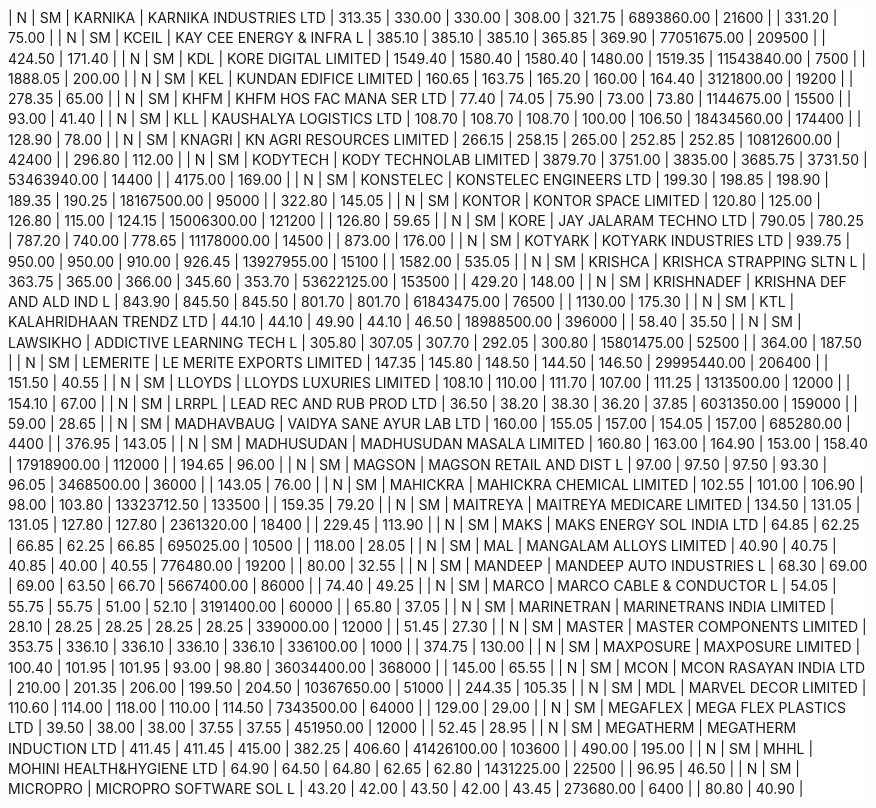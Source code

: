 | N | SM | KARNIKA | KARNIKA INDUSTRIES LTD | 313.35 | 330.00 | 330.00 | 308.00 | 321.75 | 6893860.00 | 21600 |  | 331.20 | 75.00 |
| N | SM | KCEIL | KAY CEE ENERGY & INFRA L | 385.10 | 385.10 | 385.10 | 365.85 | 369.90 | 77051675.00 | 209500 |  | 424.50 | 171.40 |
| N | SM | KDL | KORE DIGITAL LIMITED | 1549.40 | 1580.40 | 1580.40 | 1480.00 | 1519.35 | 11543840.00 | 7500 |  | 1888.05 | 200.00 |
| N | SM | KEL | KUNDAN EDIFICE LIMITED | 160.65 | 163.75 | 165.20 | 160.00 | 164.40 | 3121800.00 | 19200 |  | 278.35 | 65.00 |
| N | SM | KHFM | KHFM HOS FAC MANA SER LTD | 77.40 | 74.05 | 75.90 | 73.00 | 73.80 | 1144675.00 | 15500 |  | 93.00 | 41.40 |
| N | SM | KLL | KAUSHALYA LOGISTICS LTD | 108.70 | 108.70 | 108.70 | 100.00 | 106.50 | 18434560.00 | 174400 |  | 128.90 | 78.00 |
| N | SM | KNAGRI | KN AGRI RESOURCES LIMITED | 266.15 | 258.15 | 265.00 | 252.85 | 252.85 | 10812600.00 | 42400 |  | 296.80 | 112.00 |
| N | SM | KODYTECH | KODY TECHNOLAB LIMITED | 3879.70 | 3751.00 | 3835.00 | 3685.75 | 3731.50 | 53463940.00 | 14400 |  | 4175.00 | 169.00 |
| N | SM | KONSTELEC | KONSTELEC ENGINEERS LTD | 199.30 | 198.85 | 198.90 | 189.35 | 190.25 | 18167500.00 | 95000 |  | 322.80 | 145.05 |
| N | SM | KONTOR | KONTOR SPACE LIMITED | 120.80 | 125.00 | 126.80 | 115.00 | 124.15 | 15006300.00 | 121200 |  | 126.80 | 59.65 |
| N | SM | KORE | JAY JALARAM TECHNO LTD | 790.05 | 780.25 | 787.20 | 740.00 | 778.65 | 11178000.00 | 14500 |  | 873.00 | 176.00 |
| N | SM | KOTYARK | KOTYARK INDUSTRIES LTD | 939.75 | 950.00 | 950.00 | 910.00 | 926.45 | 13927955.00 | 15100 |  | 1582.00 | 535.05 |
| N | SM | KRISHCA | KRISHCA STRAPPING SLTN L | 363.75 | 365.00 | 366.00 | 345.60 | 353.70 | 53622125.00 | 153500 |  | 429.20 | 148.00 |
| N | SM | KRISHNADEF | KRISHNA DEF AND ALD IND L | 843.90 | 845.50 | 845.50 | 801.70 | 801.70 | 61843475.00 | 76500 |  | 1130.00 | 175.30 |
| N | SM | KTL | KALAHRIDHAAN TRENDZ LTD | 44.10 | 44.10 | 49.90 | 44.10 | 46.50 | 18988500.00 | 396000 |  | 58.40 | 35.50 |
| N | SM | LAWSIKHO | ADDICTIVE LEARNING TECH L | 305.80 | 307.05 | 307.70 | 292.05 | 300.80 | 15801475.00 | 52500 |  | 364.00 | 187.50 |
| N | SM | LEMERITE | LE MERITE EXPORTS LIMITED | 147.35 | 145.80 | 148.50 | 144.50 | 146.50 | 29995440.00 | 206400 |  | 151.50 | 40.55 |
| N | SM | LLOYDS | LLOYDS LUXURIES LIMITED | 108.10 | 110.00 | 111.70 | 107.00 | 111.25 | 1313500.00 | 12000 |  | 154.10 | 67.00 |
| N | SM | LRRPL | LEAD REC AND RUB PROD LTD | 36.50 | 38.20 | 38.30 | 36.20 | 37.85 | 6031350.00 | 159000 |  | 59.00 | 28.65 |
| N | SM | MADHAVBAUG | VAIDYA SANE AYUR LAB LTD | 160.00 | 155.05 | 157.00 | 154.05 | 157.00 | 685280.00 | 4400 |  | 376.95 | 143.05 |
| N | SM | MADHUSUDAN | MADHUSUDAN MASALA LIMITED | 160.80 | 163.00 | 164.90 | 153.00 | 158.40 | 17918900.00 | 112000 |  | 194.65 | 96.00 |
| N | SM | MAGSON | MAGSON RETAIL AND DIST L | 97.00 | 97.50 | 97.50 | 93.30 | 96.05 | 3468500.00 | 36000 |  | 143.05 | 76.00 |
| N | SM | MAHICKRA | MAHICKRA CHEMICAL LIMITED | 102.55 | 101.00 | 106.90 | 98.00 | 103.80 | 13323712.50 | 133500 |  | 159.35 | 79.20 |
| N | SM | MAITREYA | MAITREYA MEDICARE LIMITED | 134.50 | 131.05 | 131.05 | 127.80 | 127.80 | 2361320.00 | 18400 |  | 229.45 | 113.90 |
| N | SM | MAKS | MAKS ENERGY SOL INDIA LTD | 64.85 | 62.25 | 66.85 | 62.25 | 66.85 | 695025.00 | 10500 |  | 118.00 | 28.05 |
| N | SM | MAL | MANGALAM ALLOYS LIMITED | 40.90 | 40.75 | 40.85 | 40.00 | 40.55 | 776480.00 | 19200 |  | 80.00 | 32.55 |
| N | SM | MANDEEP | MANDEEP AUTO INDUSTRIES L | 68.30 | 69.00 | 69.00 | 63.50 | 66.70 | 5667400.00 | 86000 |  | 74.40 | 49.25 |
| N | SM | MARCO | MARCO CABLE & CONDUCTOR L | 54.05 | 55.75 | 55.75 | 51.00 | 52.10 | 3191400.00 | 60000 |  | 65.80 | 37.05 |
| N | SM | MARINETRAN | MARINETRANS INDIA LIMITED | 28.10 | 28.25 | 28.25 | 28.25 | 28.25 | 339000.00 | 12000 |  | 51.45 | 27.30 |
| N | SM | MASTER | MASTER COMPONENTS LIMITED | 353.75 | 336.10 | 336.10 | 336.10 | 336.10 | 336100.00 | 1000 |  | 374.75 | 130.00 |
| N | SM | MAXPOSURE | MAXPOSURE LIMITED | 100.40 | 101.95 | 101.95 | 93.00 | 98.80 | 36034400.00 | 368000 |  | 145.00 | 65.55 |
| N | SM | MCON | MCON RASAYAN INDIA LTD | 210.00 | 201.35 | 206.00 | 199.50 | 204.50 | 10367650.00 | 51000 |  | 244.35 | 105.35 |
| N | SM | MDL | MARVEL DECOR LIMITED | 110.60 | 114.00 | 118.00 | 110.00 | 114.50 | 7343500.00 | 64000 |  | 129.00 | 29.00 |
| N | SM | MEGAFLEX | MEGA FLEX PLASTICS LTD | 39.50 | 38.00 | 38.00 | 37.55 | 37.55 | 451950.00 | 12000 |  | 52.45 | 28.95 |
| N | SM | MEGATHERM | MEGATHERM INDUCTION LTD | 411.45 | 411.45 | 415.00 | 382.25 | 406.60 | 41426100.00 | 103600 |  | 490.00 | 195.00 |
| N | SM | MHHL | MOHINI HEALTH&HYGIENE LTD | 64.90 | 64.50 | 64.80 | 62.65 | 62.80 | 1431225.00 | 22500 |  | 96.95 | 46.50 |
| N | SM | MICROPRO | MICROPRO SOFTWARE SOL L | 43.20 | 42.00 | 43.50 | 42.00 | 43.45 | 273680.00 | 6400 |  | 80.80 | 40.90 |